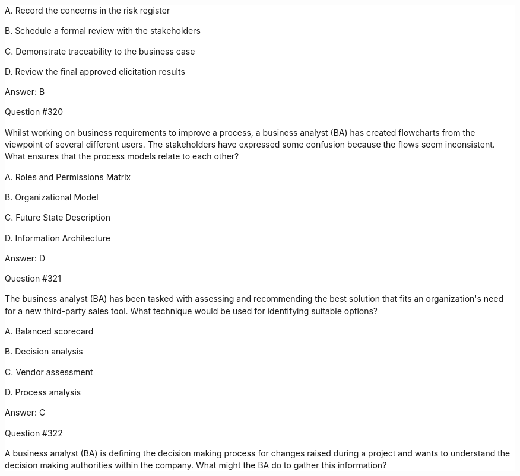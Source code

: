 
A. Record the concerns in the risk register

B. Schedule a formal review with the stakeholders

C. Demonstrate traceability to the business case

D. Review the final approved elicitation results

Answer: B













Question #320 

Whilst working on business requirements to improve a process, a business analyst (BA) has created flowcharts from the viewpoint of several different users. The
stakeholders have expressed some confusion because the flows seem inconsistent.
What ensures that the process models relate to each other?


A. Roles and Permissions Matrix

B. Organizational Model

C. Future State Description

D. Information Architecture

Answer: D



Question #321 

The business analyst (BA) has been tasked with assessing and recommending the best solution that fits an organization's need for a new third-party sales tool.
What technique would be used for identifying suitable options?


A. Balanced scorecard

B. Decision analysis

C. Vendor assessment

D. Process analysis

Answer: C



Question #322 

A business analyst (BA) is defining the decision making process for changes raised during a project and wants to understand the decision making authorities
within the company.
What might the BA do to gather this information?
